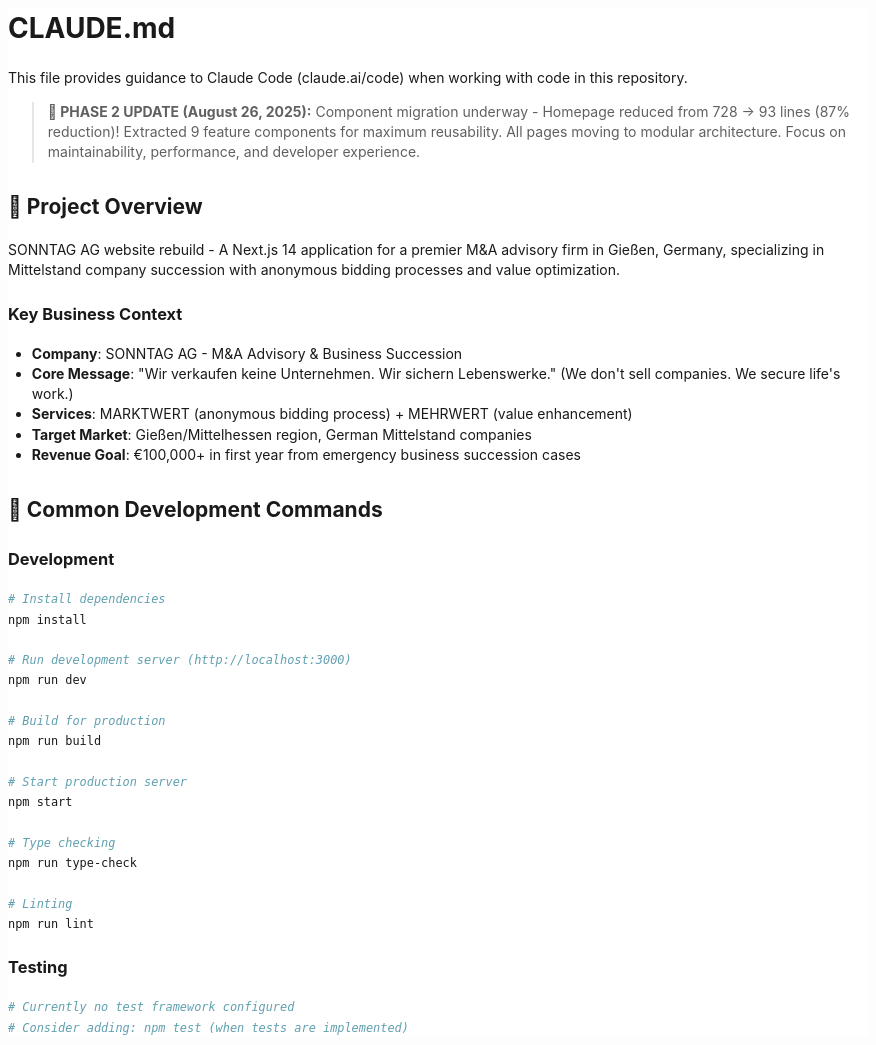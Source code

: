 # CLAUDE.md

This file provides guidance to Claude Code (claude.ai/code) when working with code in this repository.

> **🚀 PHASE 2 UPDATE (August 26, 2025):** Component migration underway - Homepage reduced from 728 → 93 lines (87% reduction)!
> Extracted 9 feature components for maximum reusability. All pages moving to modular architecture.
> Focus on maintainability, performance, and developer experience.

## 🎯 Project Overview

SONNTAG AG website rebuild - A Next.js 14 application for a premier M&A advisory firm in Gießen, Germany, specializing in Mittelstand company succession with anonymous bidding processes and value optimization.

### Key Business Context
- **Company**: SONNTAG AG - M&A Advisory & Business Succession
- **Core Message**: "Wir verkaufen keine Unternehmen. Wir sichern Lebenswerke." (We don't sell companies. We secure life's work.)
- **Services**: MARKTWERT (anonymous bidding process) + MEHRWERT (value enhancement)
- **Target Market**: Gießen/Mittelhessen region, German Mittelstand companies
- **Revenue Goal**: €100,000+ in first year from emergency business succession cases

## 🚀 Common Development Commands

### Development
```bash
# Install dependencies
npm install

# Run development server (http://localhost:3000)
npm run dev

# Build for production
npm run build

# Start production server
npm start

# Type checking
npm run type-check

# Linting
npm run lint
```

### Testing
```bash
# Currently no test framework configured
# Consider adding: npm test (when tests are implemented)
```
